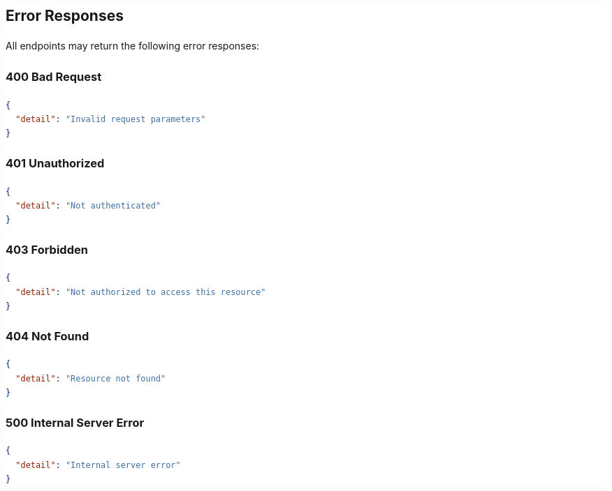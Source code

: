 ## Error Responses

All endpoints may return the following error responses:

### 400 Bad Request

```json
{
  "detail": "Invalid request parameters"
}
```

### 401 Unauthorized

```json
{
  "detail": "Not authenticated"
}
```

### 403 Forbidden

```json
{
  "detail": "Not authorized to access this resource"
}
```

### 404 Not Found

```json
{
  "detail": "Resource not found"
}
```

### 500 Internal Server Error

```json
{
  "detail": "Internal server error"
}
```

